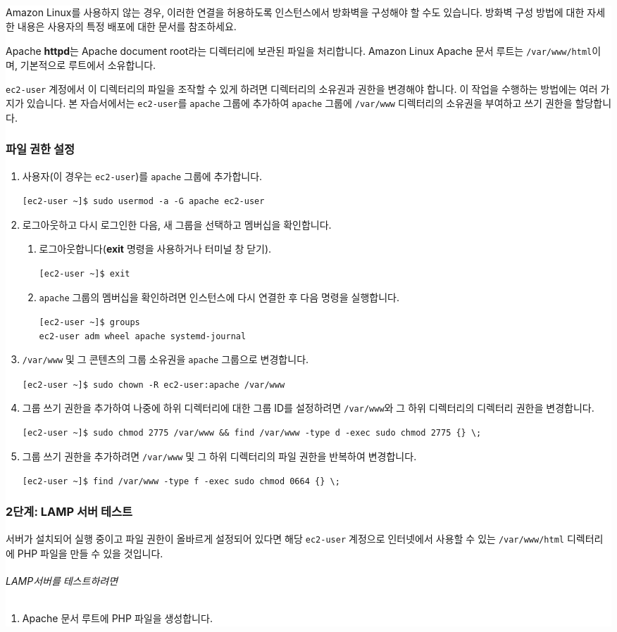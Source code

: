    Amazon Linux를 사용하지 않는 경우, 이러한 연결을 허용하도록 인스턴스에서 방화벽을 구성해야 할 수도 있습니다. 방화벽 구성 방법에 대한 자세한 내용은 사용자의 특정 배포에 대한 문서를 참조하세요.

Apache **httpd**는 Apache document root라는 디렉터리에 보관된 파일을 처리합니다. Amazon Linux Apache 문서 루트는 `/var/www/html`이며, 기본적으로 루트에서 소유합니다.

`ec2-user` 계정에서 이 디렉터리의 파일을 조작할 수 있게 하려면 디렉터리의 소유권과 권한을 변경해야 합니다. 이 작업을 수행하는 방법에는 여러 가지가 있습니다. 본 자습서에서는 `ec2-user`를 `apache` 그룹에 추가하여 `apache` 그룹에 `/var/www` 디렉터리의 소유권을 부여하고 쓰기 권한을 할당합니다.

### 파일 권한 설정

1. 사용자(이 경우는 `ec2-user`)를 `apache` 그룹에 추가합니다.

   ```
   [ec2-user ~]$ sudo usermod -a -G apache ec2-user
   ```

2. 로그아웃하고 다시 로그인한 다음, 새 그룹을 선택하고 멤버십을 확인합니다.

   1. 로그아웃합니다(**exit** 명령을 사용하거나 터미널 창 닫기).

      ```
      [ec2-user ~]$ exit
      ```

   2. `apache` 그룹의 멤버십을 확인하려면 인스턴스에 다시 연결한 후 다음 명령을 실행합니다.

      ```
      [ec2-user ~]$ groups
      ec2-user adm wheel apache systemd-journal
      ```

3. `/var/www` 및 그 콘텐츠의 그룹 소유권을 `apache` 그룹으로 변경합니다.

   ```
   [ec2-user ~]$ sudo chown -R ec2-user:apache /var/www
   ```

4. 그룹 쓰기 권한을 추가하여 나중에 하위 디렉터리에 대한 그룹 ID를 설정하려면 `/var/www`와 그 하위 디렉터리의 디렉터리 권한을 변경합니다.

   ```
   [ec2-user ~]$ sudo chmod 2775 /var/www && find /var/www -type d -exec sudo chmod 2775 {} \;
   ```

5. 그룹 쓰기 권한을 추가하려면 `/var/www` 및 그 하위 디렉터리의 파일 권한을 반복하여 변경합니다.

   ```
   [ec2-user ~]$ find /var/www -type f -exec sudo chmod 0664 {} \;
   ```



### 2단계: LAMP 서버 테스트



서버가 설치되어 실행 중이고 파일 권한이 올바르게 설정되어 있다면 해당 `ec2-user` 계정으로 인터넷에서 사용할 수 있는 `/var/www/html` 디렉터리에 PHP 파일을 만들 수 있을 것입니다.

###### LAMP서버를 테스트하려면

1. Apache 문서 루트에 PHP 파일을 생성합니다.

